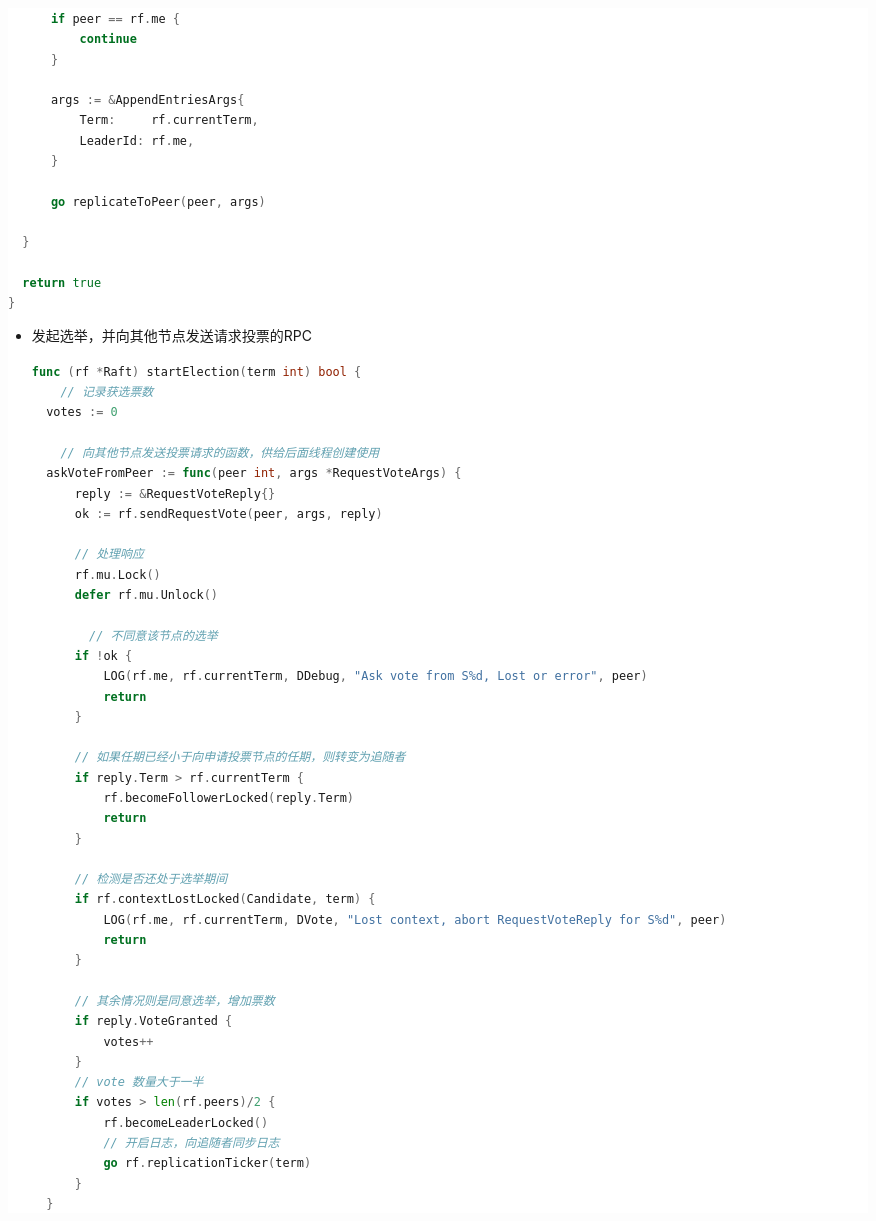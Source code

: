   ```go
  		if peer == rf.me {
  			continue
  		}
  
  		args := &AppendEntriesArgs{
  			Term:     rf.currentTerm,
  			LeaderId: rf.me,
  		}
  
  		go replicateToPeer(peer, args)
  
  	}
  
  	return true
  }
  ```

  

- 发起选举，并向其他节点发送请求投票的RPC

  ```go
  func (rf *Raft) startElection(term int) bool {
      // 记录获选票数
  	votes := 0
      
      // 向其他节点发送投票请求的函数，供给后面线程创建使用
  	askVoteFromPeer := func(peer int, args *RequestVoteArgs) {
  		reply := &RequestVoteReply{}
  		ok := rf.sendRequestVote(peer, args, reply)
  
  		// 处理响应
  		rf.mu.Lock()
  		defer rf.mu.Unlock()
          
          // 不同意该节点的选举
  		if !ok {
  			LOG(rf.me, rf.currentTerm, DDebug, "Ask vote from S%d, Lost or error", peer)
  			return
  		}
  
  		// 如果任期已经小于向申请投票节点的任期，则转变为追随者
  		if reply.Term > rf.currentTerm {
  			rf.becomeFollowerLocked(reply.Term)
  			return
  		}
  
  		// 检测是否还处于选举期间
  		if rf.contextLostLocked(Candidate, term) {
  			LOG(rf.me, rf.currentTerm, DVote, "Lost context, abort RequestVoteReply for S%d", peer)
  			return
  		}
  
  		// 其余情况则是同意选举，增加票数
  		if reply.VoteGranted {
  			votes++
  		}
  		// vote 数量大于一半
  		if votes > len(rf.peers)/2 {
  			rf.becomeLeaderLocked()
  			// 开启日志，向追随者同步日志
  			go rf.replicationTicker(term)
  		}
  	}
  
  ```